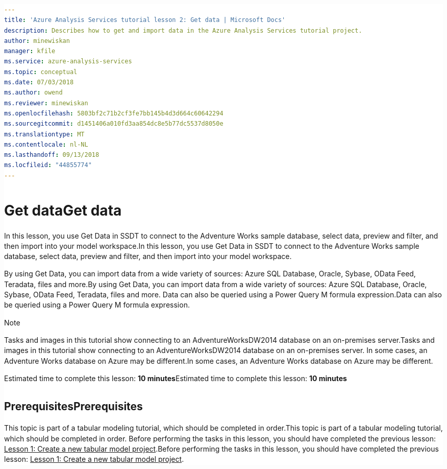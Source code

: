 ```yaml
---
title: 'Azure Analysis Services tutorial lesson 2: Get data | Microsoft Docs'
description: Describes how to get and import data in the Azure Analysis Services tutorial project.
author: minewiskan
manager: kfile
ms.service: azure-analysis-services
ms.topic: conceptual
ms.date: 07/03/2018
ms.author: owend
ms.reviewer: minewiskan
ms.openlocfilehash: 5803bf2c71b2cf3fe7bb145b4d3d664c60642294
ms.sourcegitcommit: d1451406a010fd3aa854dc8e5b77dc5537d8050e
ms.translationtype: MT
ms.contentlocale: nl-NL
ms.lasthandoff: 09/13/2018
ms.locfileid: "44855774"
---
```

# <a name="get-data"></a><span data-ttu-id="3b247-103">Get data</span><span class="sxs-lookup"><span data-stu-id="3b247-103">Get data</span></span>

<span data-ttu-id="3b247-104">In this lesson, you use Get Data in SSDT to connect to the Adventure Works  sample database, select data, preview and filter, and then import into your model workspace.</span><span class="sxs-lookup"><span data-stu-id="3b247-104">In this lesson, you use Get Data in SSDT to connect to the Adventure Works  sample database, select data, preview and filter, and then import into your model workspace.</span></span>  
  
<span data-ttu-id="3b247-105">By using Get Data, you can import data from a wide variety of sources: Azure SQL Database, Oracle, Sybase, OData Feed, Teradata, files and more.</span><span class="sxs-lookup"><span data-stu-id="3b247-105">By using Get Data, you can import data from a wide variety of sources: Azure SQL Database, Oracle, Sybase, OData Feed, Teradata, files and more.</span></span> <span data-ttu-id="3b247-106">Data can also be queried using a Power Query M formula expression.</span><span class="sxs-lookup"><span data-stu-id="3b247-106">Data can also be queried using a Power Query M formula expression.</span></span>

> [!NOTE]
> <span data-ttu-id="3b247-107">Tasks and images in this tutorial show connecting to an AdventureWorksDW2014 database on an on-premises server.</span><span class="sxs-lookup"><span data-stu-id="3b247-107">Tasks and images in this tutorial show connecting to an AdventureWorksDW2014 database on an on-premises server.</span></span> <span data-ttu-id="3b247-108">In some cases, an Adventure Works database on Azure may be different.</span><span class="sxs-lookup"><span data-stu-id="3b247-108">In some cases, an Adventure Works database on Azure may be different.</span></span>
  
<span data-ttu-id="3b247-109">Estimated time to complete this lesson: **10 minutes**</span><span class="sxs-lookup"><span data-stu-id="3b247-109">Estimated time to complete this lesson: **10 minutes**</span></span>  
  
## <a name="prerequisites"></a><span data-ttu-id="3b247-110">Prerequisites</span><span class="sxs-lookup"><span data-stu-id="3b247-110">Prerequisites</span></span>  
<span data-ttu-id="3b247-111">This topic is part of a tabular modeling tutorial, which should be completed in order.</span><span class="sxs-lookup"><span data-stu-id="3b247-111">This topic is part of a tabular modeling tutorial, which should be completed in order.</span></span> <span data-ttu-id="3b247-112">Before performing the tasks in this lesson, you should have completed the previous lesson: [Lesson 1: Create a new tabular model project](../tutorials/aas-lesson-1-create-a-new-tabular-model-project.md).</span><span class="sxs-lookup"><span data-stu-id="3b247-112">Before performing the tasks in this lesson, you should have completed the previous lesson: [Lesson 1: Create a new tabular model project](../tutorials/aas-lesson-1-create-a-new-tabular-model-project.md).</span></span>  
  